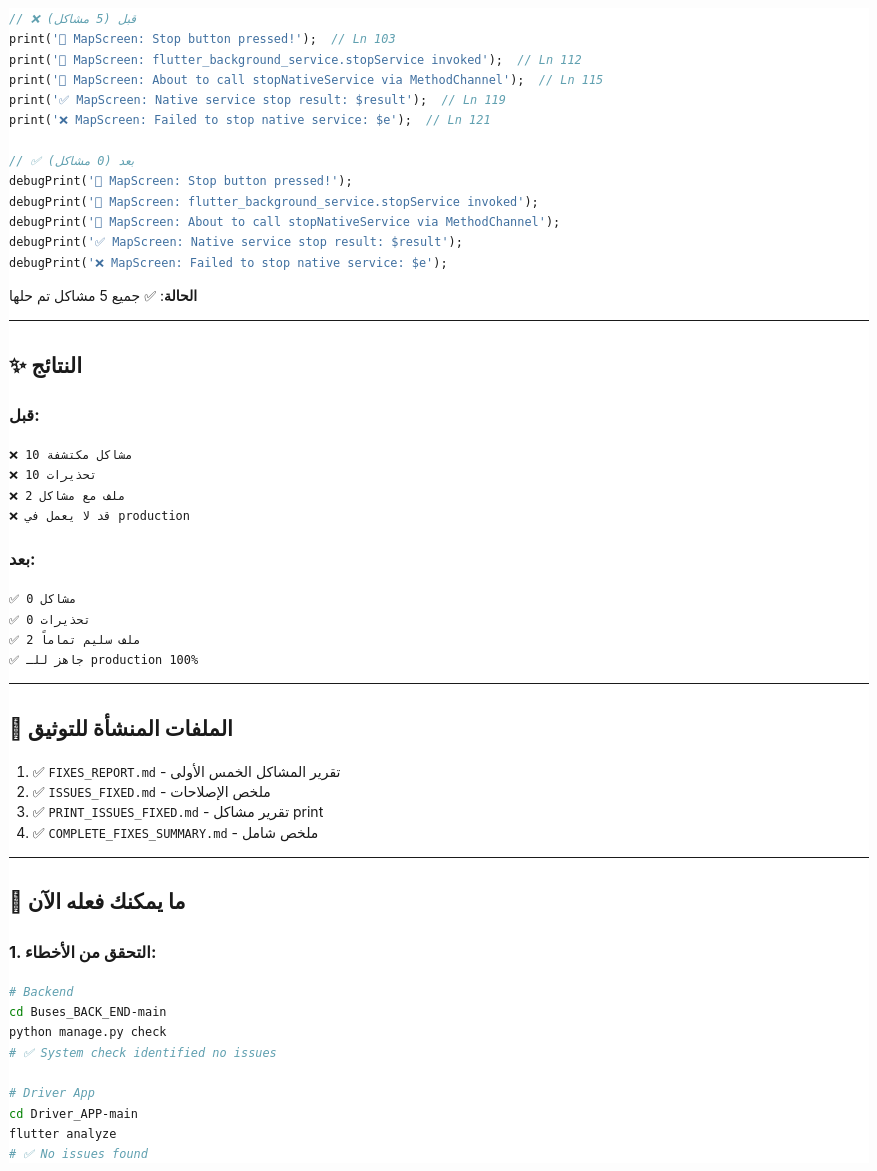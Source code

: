```dart
// ❌ قبل (5 مشاكل)
print('🔴 MapScreen: Stop button pressed!');  // Ln 103
print('🔴 MapScreen: flutter_background_service.stopService invoked');  // Ln 112
print('🔴 MapScreen: About to call stopNativeService via MethodChannel');  // Ln 115
print('✅ MapScreen: Native service stop result: $result');  // Ln 119
print('❌ MapScreen: Failed to stop native service: $e');  // Ln 121

// ✅ بعد (0 مشاكل)
debugPrint('🔴 MapScreen: Stop button pressed!');
debugPrint('🔴 MapScreen: flutter_background_service.stopService invoked');
debugPrint('🔴 MapScreen: About to call stopNativeService via MethodChannel');
debugPrint('✅ MapScreen: Native service stop result: $result');
debugPrint('❌ MapScreen: Failed to stop native service: $e');
```

**الحالة**: ✅ جميع 5 مشاكل تم حلها

---

## ✨ النتائج

### قبل:
```
❌ 10 مشاكل مكتشفة
❌ 10 تحذيرات
❌ 2 ملف مع مشاكل
❌ قد لا يعمل في production
```

### بعد:
```
✅ 0 مشاكل
✅ 0 تحذيرات
✅ 2 ملف سليم تماماً
✅ جاهز للـ production 100%
```

---

## 📝 الملفات المنشأة للتوثيق

1. ✅ `FIXES_REPORT.md` - تقرير المشاكل الخمس الأولى
2. ✅ `ISSUES_FIXED.md` - ملخص الإصلاحات
3. ✅ `PRINT_ISSUES_FIXED.md` - تقرير مشاكل print
4. ✅ `COMPLETE_FIXES_SUMMARY.md` - ملخص شامل

---

## 🚀 ما يمكنك فعله الآن

### 1. التحقق من الأخطاء:
```bash
# Backend
cd Buses_BACK_END-main
python manage.py check
# ✅ System check identified no issues

# Driver App
cd Driver_APP-main
flutter analyze
# ✅ No issues found
```
